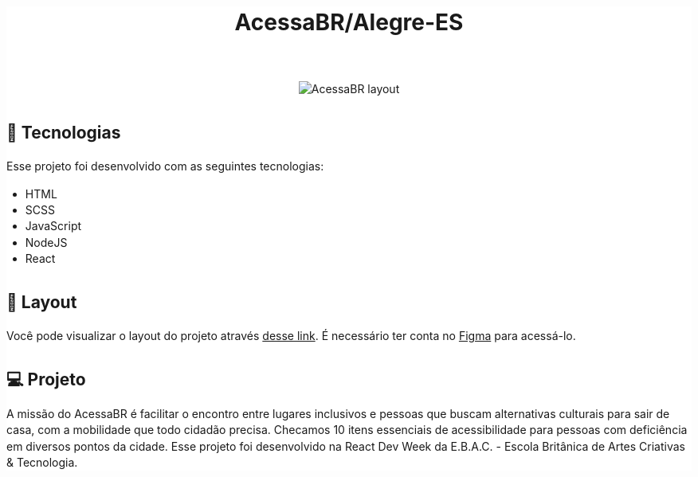 <h1 align="center">
  AcessaBR/Alegre-ES
</h1>

<br>

<p align="center">
  <img alt="AcessaBR layout" src="public/images/layout-acessaBr.png" width="100%">
</p>

## 🚀 Tecnologias

Esse projeto foi desenvolvido com as seguintes tecnologias:

- HTML
- SCSS
- JavaScript
- NodeJS
- React

## 🔖 Layout

Você pode visualizar o layout do projeto através [desse link](https://www.figma.com/file/lKz1QXznw6Gqj1L94Q9yj7/AcessaBR?node-id=0%3A1). É necessário ter conta no [Figma](https://figma.com) para acessá-lo.

## 💻 Projeto

A missão do AcessaBR é facilitar o encontro entre lugares inclusivos e pessoas que buscam alternativas culturais para sair de casa, com a mobilidade que todo cidadão precisa. Checamos 10 itens essenciais de acessibilidade para pessoas com deficiência em diversos pontos da cidade. Esse projeto foi desenvolvido na React Dev Week da E.B.A.C. - Escola Britânica de Artes Criativas & Tecnologia.